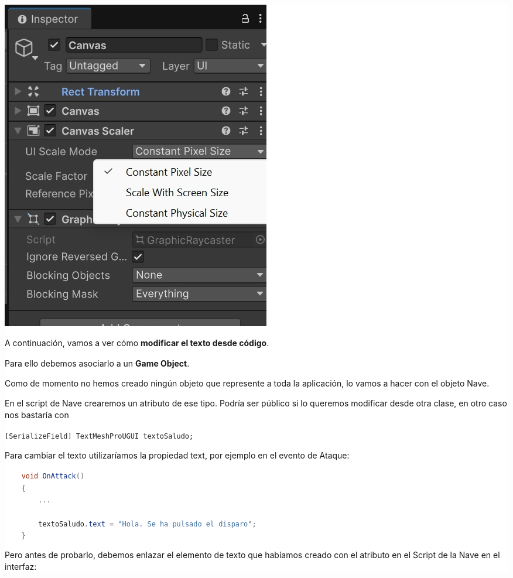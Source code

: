 ![Interfaz7](./images/imagen74.jpg)

A continuación, vamos a ver cómo **modificar el texto desde código**. 

Para ello debemos asociarlo a un **Game Object**. 

Como de momento no hemos creado ningún objeto que represente a toda la aplicación, lo vamos a hacer con el objeto Nave.

En el script de Nave crearemos un atributo de ese tipo. Podría ser público si lo queremos modificar desde otra clase, en otro caso nos bastaría con 

`[SerializeField] TextMeshProUGUI textoSaludo;`

Para cambiar el texto utilizaríamos la propiedad text, por ejemplo en el evento de Ataque:

```csharp
    void OnAttack()
    {
        ...

        textoSaludo.text = "Hola. Se ha pulsado el disparo";
    }

```
Pero antes de probarlo, debemos enlazar el elemento de texto que habíamos creado con el atributo en el Script de la Nave en el interfaz:
